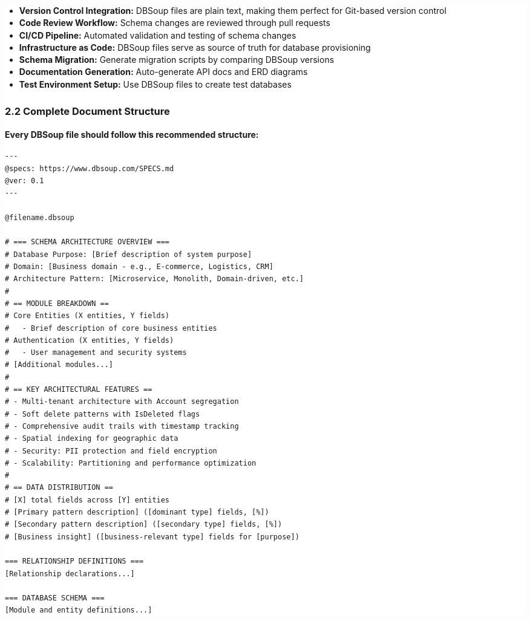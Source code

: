 - **Version Control Integration:** DBSoup files are plain text, making them perfect for Git-based version control
- **Code Review Workflow:** Schema changes are reviewed through pull requests
- **CI/CD Pipeline:** Automated validation and testing of schema changes
- **Infrastructure as Code:** DBSoup files serve as source of truth for database provisioning
- **Schema Migration:** Generate migration scripts by comparing DBSoup versions
- **Documentation Generation:** Auto-generate API docs and ERD diagrams
- **Test Environment Setup:** Use DBSoup files to create test databases

### 2.2 Complete Document Structure

**Every DBSoup file should follow this recommended structure:**

```dbsoup
---
@specs: https://www.dbsoup.com/SPECS.md
@ver: 0.1
---

@filename.dbsoup

# === SCHEMA ARCHITECTURE OVERVIEW ===
# Database Purpose: [Brief description of system purpose]
# Domain: [Business domain - e.g., E-commerce, Logistics, CRM]
# Architecture Pattern: [Microservice, Monolith, Domain-driven, etc.]
# 
# == MODULE BREAKDOWN ==
# Core Entities (X entities, Y fields)
#   - Brief description of core business entities
# Authentication (X entities, Y fields) 
#   - User management and security systems
# [Additional modules...]
#
# == KEY ARCHITECTURAL FEATURES ==
# - Multi-tenant architecture with Account segregation
# - Soft delete patterns with IsDeleted flags  
# - Comprehensive audit trails with timestamp tracking
# - Spatial indexing for geographic data
# - Security: PII protection and field encryption
# - Scalability: Partitioning and performance optimization
#
# == DATA DISTRIBUTION ==
# [X] total fields across [Y] entities
# [Primary pattern description] ([dominant type] fields, [%])
# [Secondary pattern description] ([secondary type] fields, [%])
# [Business insight] ([business-relevant type] fields for [purpose])

=== RELATIONSHIP DEFINITIONS ===
[Relationship declarations...]

=== DATABASE SCHEMA ===
[Module and entity definitions...]
```
